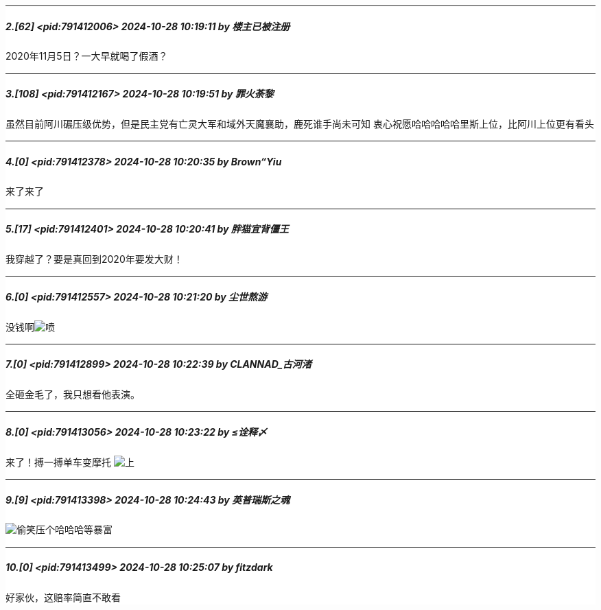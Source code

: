 ----

##### <span id="pid791412006">2.[62] \<pid:791412006\> 2024-10-28 10:19:11 by 楼主已被注册</span>
2020年11月5日？一大早就喝了假酒？

----

##### <span id="pid791412167">3.[108] \<pid:791412167\> 2024-10-28 10:19:51 by 罪火荼黎</span>
虽然目前阿川碾压级优势，但是民主党有亡灵大军和域外天魔襄助，鹿死谁手尚未可知
衷心祝愿哈哈哈哈哈里斯上位，比阿川上位更有看头

----

##### <span id="pid791412378">4.[0] \<pid:791412378\> 2024-10-28 10:20:35 by Brown“Yiu</span>
来了来了

----

##### <span id="pid791412401">5.[17] \<pid:791412401\> 2024-10-28 10:20:41 by 胖猫宜背僵王</span>
我穿越了？要是真回到2020年要发大财！

----

##### <span id="pid791412557">6.[0] \<pid:791412557\> 2024-10-28 10:21:20 by 尘世熬游</span>
没钱啊![喷](https://img4.nga.178.com/ngabbs/post/smile/ac18.png)

----

##### <span id="pid791412899">7.[0] \<pid:791412899\> 2024-10-28 10:22:39 by CLANNAD_古河渚</span>
全砸金毛了，我只想看他表演。

----

##### <span id="pid791413056">8.[0] \<pid:791413056\> 2024-10-28 10:23:22 by ≤诠释〆</span>
来了！搏一搏单车变摩托  ![上](https://img4.nga.178.com/ngabbs/post/smile/ac2.png)

----

##### <span id="pid791413398">9.[9] \<pid:791413398\> 2024-10-28 10:24:43 by 英普瑞斯之魂</span>
![偷笑](https://img4.nga.178.com/ngabbs/post/smile/ac4.png)压个哈哈哈等暴富

----

##### <span id="pid791413499">10.[0] \<pid:791413499\> 2024-10-28 10:25:07 by fitzdark</span>
好家伙，这赔率简直不敢看
